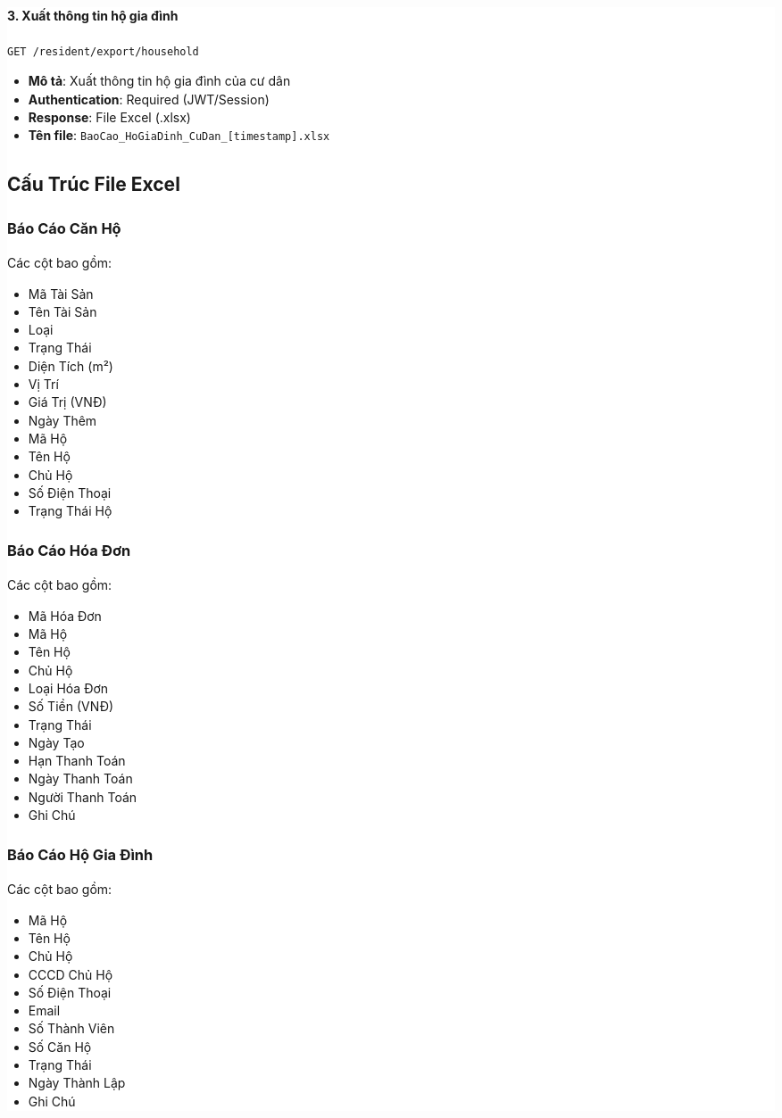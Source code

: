 #### 3. Xuất thông tin hộ gia đình
```
GET /resident/export/household
```
- **Mô tả**: Xuất thông tin hộ gia đình của cư dân
- **Authentication**: Required (JWT/Session)
- **Response**: File Excel (.xlsx)
- **Tên file**: `BaoCao_HoGiaDinh_CuDan_[timestamp].xlsx`

## Cấu Trúc File Excel

### Báo Cáo Căn Hộ
Các cột bao gồm:
- Mã Tài Sản
- Tên Tài Sản
- Loại
- Trạng Thái
- Diện Tích (m²)
- Vị Trí
- Giá Trị (VNĐ)
- Ngày Thêm
- Mã Hộ
- Tên Hộ
- Chủ Hộ
- Số Điện Thoại
- Trạng Thái Hộ

### Báo Cáo Hóa Đơn
Các cột bao gồm:
- Mã Hóa Đơn
- Mã Hộ
- Tên Hộ
- Chủ Hộ
- Loại Hóa Đơn
- Số Tiền (VNĐ)
- Trạng Thái
- Ngày Tạo
- Hạn Thanh Toán
- Ngày Thanh Toán
- Người Thanh Toán
- Ghi Chú

### Báo Cáo Hộ Gia Đình
Các cột bao gồm:
- Mã Hộ
- Tên Hộ
- Chủ Hộ
- CCCD Chủ Hộ
- Số Điện Thoại
- Email
- Số Thành Viên
- Số Căn Hộ
- Trạng Thái
- Ngày Thành Lập
- Ghi Chú
